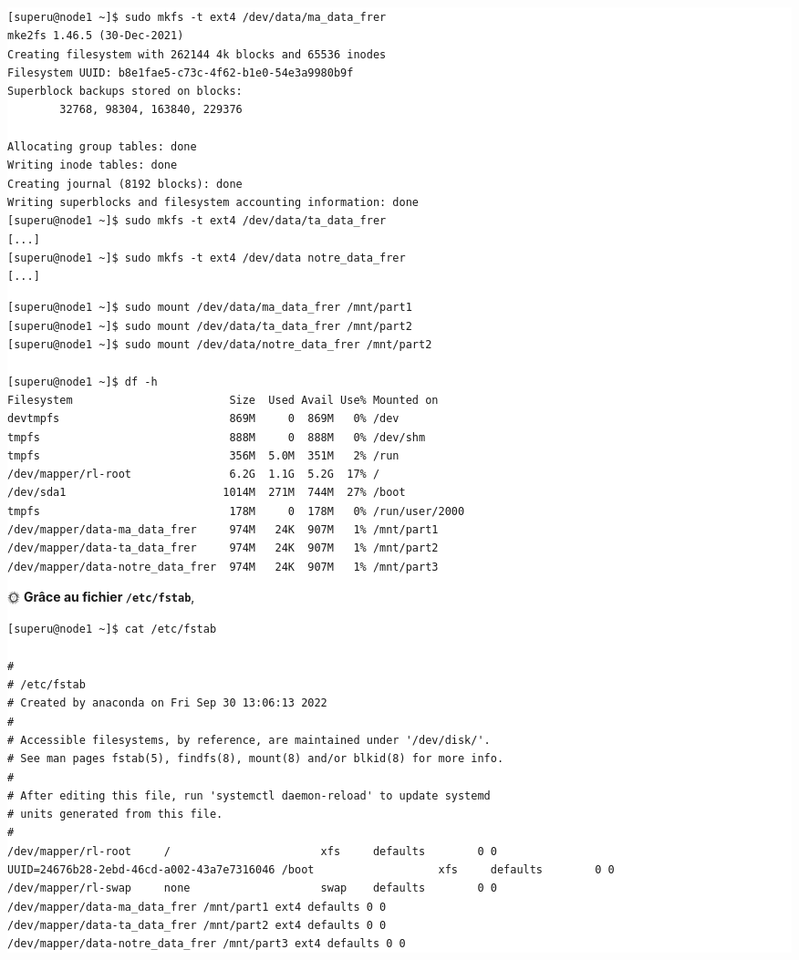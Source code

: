 ```
[superu@node1 ~]$ sudo mkfs -t ext4 /dev/data/ma_data_frer
mke2fs 1.46.5 (30-Dec-2021)
Creating filesystem with 262144 4k blocks and 65536 inodes
Filesystem UUID: b8e1fae5-c73c-4f62-b1e0-54e3a9980b9f
Superblock backups stored on blocks:
        32768, 98304, 163840, 229376

Allocating group tables: done
Writing inode tables: done
Creating journal (8192 blocks): done
Writing superblocks and filesystem accounting information: done
[superu@node1 ~]$ sudo mkfs -t ext4 /dev/data/ta_data_frer
[...]
[superu@node1 ~]$ sudo mkfs -t ext4 /dev/data notre_data_frer
[...]
```

```
[superu@node1 ~]$ sudo mount /dev/data/ma_data_frer /mnt/part1
[superu@node1 ~]$ sudo mount /dev/data/ta_data_frer /mnt/part2
[superu@node1 ~]$ sudo mount /dev/data/notre_data_frer /mnt/part2

[superu@node1 ~]$ df -h
Filesystem                        Size  Used Avail Use% Mounted on
devtmpfs                          869M     0  869M   0% /dev
tmpfs                             888M     0  888M   0% /dev/shm
tmpfs                             356M  5.0M  351M   2% /run
/dev/mapper/rl-root               6.2G  1.1G  5.2G  17% /
/dev/sda1                        1014M  271M  744M  27% /boot
tmpfs                             178M     0  178M   0% /run/user/2000
/dev/mapper/data-ma_data_frer     974M   24K  907M   1% /mnt/part1
/dev/mapper/data-ta_data_frer     974M   24K  907M   1% /mnt/part2
/dev/mapper/data-notre_data_frer  974M   24K  907M   1% /mnt/part3
```

🌞 **Grâce au fichier `/etc/fstab`**,

```
[superu@node1 ~]$ cat /etc/fstab

#
# /etc/fstab
# Created by anaconda on Fri Sep 30 13:06:13 2022
#
# Accessible filesystems, by reference, are maintained under '/dev/disk/'.
# See man pages fstab(5), findfs(8), mount(8) and/or blkid(8) for more info.
#
# After editing this file, run 'systemctl daemon-reload' to update systemd
# units generated from this file.
#
/dev/mapper/rl-root     /                       xfs     defaults        0 0
UUID=24676b28-2ebd-46cd-a002-43a7e7316046 /boot                   xfs     defaults        0 0
/dev/mapper/rl-swap     none                    swap    defaults        0 0
/dev/mapper/data-ma_data_frer /mnt/part1 ext4 defaults 0 0
/dev/mapper/data-ta_data_frer /mnt/part2 ext4 defaults 0 0
/dev/mapper/data-notre_data_frer /mnt/part3 ext4 defaults 0 0
```
